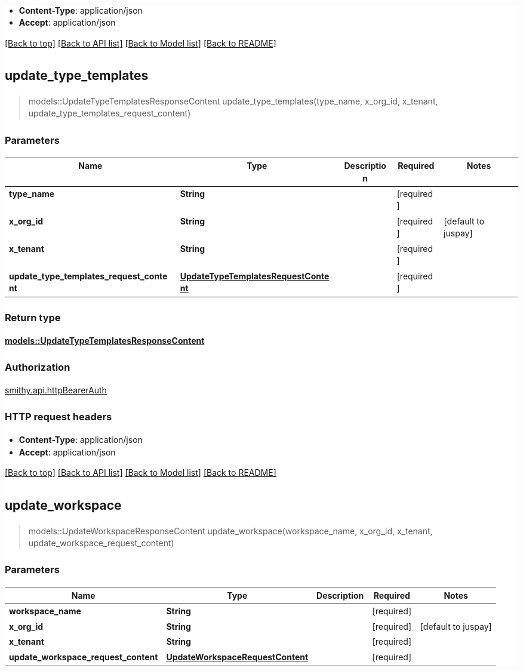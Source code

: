 - **Content-Type**: application/json
- **Accept**: application/json

[[Back to top]](#) [[Back to API list]](../README.md#documentation-for-api-endpoints) [[Back to Model list]](../README.md#documentation-for-models) [[Back to README]](../README.md)


## update_type_templates

> models::UpdateTypeTemplatesResponseContent update_type_templates(type_name, x_org_id, x_tenant, update_type_templates_request_content)


### Parameters


Name | Type | Description  | Required | Notes
------------- | ------------- | ------------- | ------------- | -------------
**type_name** | **String** |  | [required] |
**x_org_id** | **String** |  | [required] |[default to juspay]
**x_tenant** | **String** |  | [required] |
**update_type_templates_request_content** | [**UpdateTypeTemplatesRequestContent**](UpdateTypeTemplatesRequestContent.md) |  | [required] |

### Return type

[**models::UpdateTypeTemplatesResponseContent**](UpdateTypeTemplatesResponseContent.md)

### Authorization

[smithy.api.httpBearerAuth](../README.md#smithy.api.httpBearerAuth)

### HTTP request headers

- **Content-Type**: application/json
- **Accept**: application/json

[[Back to top]](#) [[Back to API list]](../README.md#documentation-for-api-endpoints) [[Back to Model list]](../README.md#documentation-for-models) [[Back to README]](../README.md)


## update_workspace

> models::UpdateWorkspaceResponseContent update_workspace(workspace_name, x_org_id, x_tenant, update_workspace_request_content)


### Parameters


Name | Type | Description  | Required | Notes
------------- | ------------- | ------------- | ------------- | -------------
**workspace_name** | **String** |  | [required] |
**x_org_id** | **String** |  | [required] |[default to juspay]
**x_tenant** | **String** |  | [required] |
**update_workspace_request_content** | [**UpdateWorkspaceRequestContent**](UpdateWorkspaceRequestContent.md) |  | [required] |
